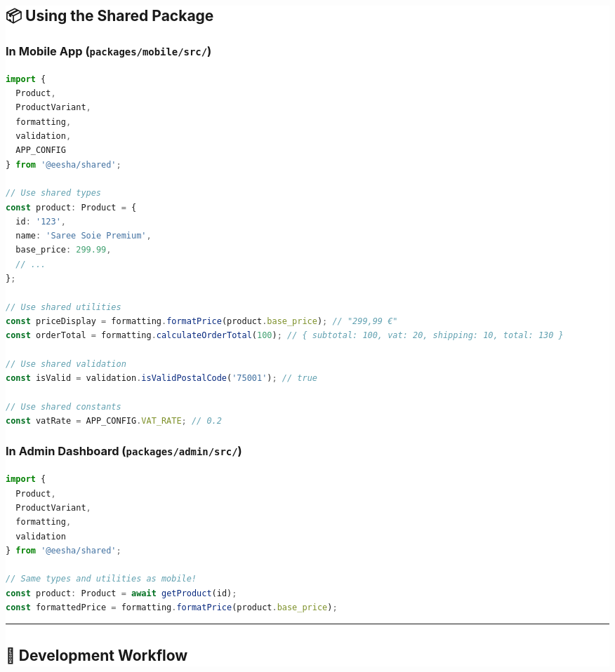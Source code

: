 
## 📦 Using the Shared Package

### In Mobile App (`packages/mobile/src/`)

```typescript
import {
  Product,
  ProductVariant,
  formatting,
  validation,
  APP_CONFIG
} from '@eesha/shared';

// Use shared types
const product: Product = {
  id: '123',
  name: 'Saree Soie Premium',
  base_price: 299.99,
  // ...
};

// Use shared utilities
const priceDisplay = formatting.formatPrice(product.base_price); // "299,99 €"
const orderTotal = formatting.calculateOrderTotal(100); // { subtotal: 100, vat: 20, shipping: 10, total: 130 }

// Use shared validation
const isValid = validation.isValidPostalCode('75001'); // true

// Use shared constants
const vatRate = APP_CONFIG.VAT_RATE; // 0.2
```

### In Admin Dashboard (`packages/admin/src/`)

```typescript
import {
  Product,
  ProductVariant,
  formatting,
  validation
} from '@eesha/shared';

// Same types and utilities as mobile!
const product: Product = await getProduct(id);
const formattedPrice = formatting.formatPrice(product.base_price);
```

---

## 🔧 Development Workflow
